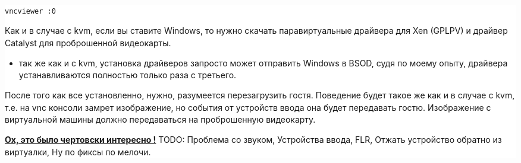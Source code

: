 `vncviewer :0`

Как и в случае с kvm, если вы ставите Windows, то нужно скачать
паравиртуальные драйвера для Xen (GPLPV) и драйвер Catalyst для
проброшенной видеокарты.

  - так же как и с kvm, установка драйверов запросто может отправить
    Windows в BSOD, судя по моему опыту, драйвера устанавливаются
    полностью только раза с третьего.

После того как все установленно, нужно, разумеется перезагрузить гостя.
Поведение будет такое же как и в случае с kvm, т.е. на vnc консоли
замрет изображение, но события от устройств ввода она будет
передавать гостю. Изображение с виртуальной машины должно
передаваться на проброшенную видеокарту.  
  
[**Ох, это было чертовски интересно
\!**](http://ompldr.org/vZWVtbQ/fzu1ts3xw5uk.jpg) TODO: Проблема со
звуком, Устройства ввода, FLR, Отжать устройство обратно из
виртуалки, Ну по фиксы по мелочи.
